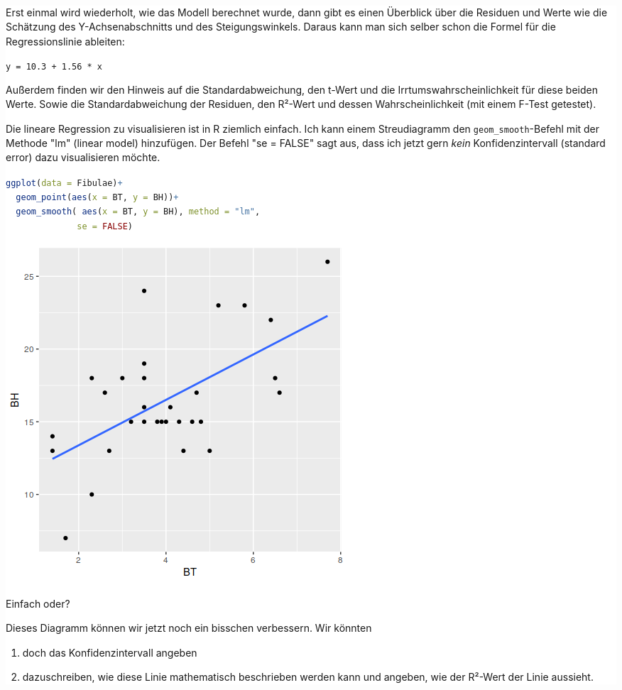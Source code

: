 Erst einmal wird wiederholt, wie das Modell berechnet wurde, dann gibt es einen Überblick über die Residuen und Werte wie die Schätzung des Y-Achsenabschnitts und des Steigungswinkels. Daraus kann man sich selber schon die Formel für die Regressionslinie ableiten:

`y = 10.3 + 1.56 * x`

Außerdem finden wir den Hinweis auf die Standardabweichung, den t-Wert und die Irrtumswahrscheinlichkeit für diese beiden Werte. Sowie die Standardabweichung der Residuen, den R²-Wert und dessen Wahrscheinlichkeit (mit einem F-Test getestet).

Die lineare Regression zu visualisieren ist in R ziemlich einfach. Ich kann einem Streudiagramm den `geom_smooth`-Befehl mit der Methode "lm" (linear model) hinzufügen. Der Befehl "se = FALSE" sagt aus, dass ich jetzt gern *kein* Konfidenzintervall (standard error) dazu visualisieren möchte.

``` r
ggplot(data = Fibulae)+
  geom_point(aes(x = BT, y = BH))+
  geom_smooth( aes(x = BT, y = BH), method = "lm",
              se = FALSE)
```

![](../figures/lin%20reg-1.png)

Einfach oder?

Dieses Diagramm können wir jetzt noch ein bisschen verbessern. Wir könnten

1.  doch das Konfidenzintervall angeben

2.  dazuschreiben, wie diese Linie mathematisch beschrieben werden kann und angeben, wie der R²-Wert der Linie aussieht.
